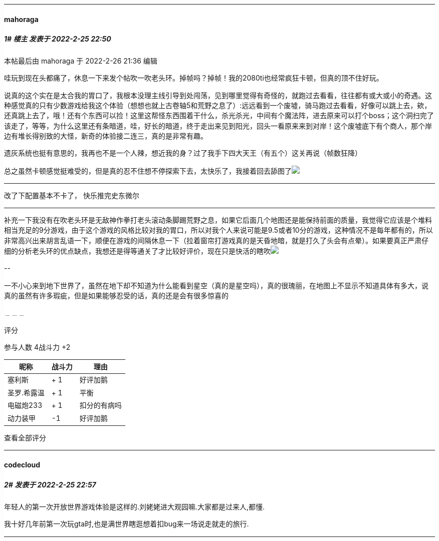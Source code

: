 

*****

####  mahoraga  
##### 1#       楼主       发表于 2022-2-25 22:50

 本帖最后由 mahoraga 于 2022-2-26 21:36 编辑 

哇玩到现在头都痛了，休息一下来发个帖吹一吹老头环。掉帧吗？掉帧！我的2080ti也经常疯狂卡顿，但真的顶不住好玩。

说真的这个实在是太合我的胃口了，我根本没理主线引导到处闯荡，见到哪里觉得有奇怪的，就跑过去看看，往往都有或大或小的奇遇。这种感觉真的只有少数游戏给我这个体验（想想也就上古卷轴5和荒野之息了）:远远看到一个废墟，骑马跑过去看看，好像可以跳上去，欸，还真跳上去了，哦！还有个东西可以捡！这里这帮怪东西围着干什么，杀光杀光，中间有个魔法阵，进去原来可以打个boss；这个洞扫完了该走了，等等，为什么这里还有条暗道，哇，好长的暗道，终于走出来见到阳光，回头一看原来来到对岸！这个废墟底下有个商人，那个岸边有堆长得别致的大怪，新奇的体验接二连三，真的是非常有趣。

遗灰系统也挺有意思的，我再也不是一个人辣，想近我的身？过了我手下四大天王（有五个）这关再说（帧数狂降）

总之虽然卡顿感觉挺难受的，但是真的忍不住想不停探索下去，太快乐了，我接着回去舔图了<img src="https://static.saraba1st.com/image/smiley/face2017/037.png" referrerpolicy="no-referrer">

---

改了下配置基本不卡了， 快乐推完史东微尔

---

补充一下我没有在吹老头环是无敌神作拳打老头滚动条脚踢荒野之息，如果它后面几个地图还是能保持前面的质量，我觉得它应该是个堆料相当充足的9分游戏，由于这个游戏的风格比较对我的胃口，所以对我个人来说可能是9.5或者10分的游戏，这种情况不是每年都有的，所以非常高兴出来胡言乱语一下，顺便在游戏的间隔休息一下（拉着窗帘打游戏真的是天昏地暗，就是打久了头会有点晕）。如果要真正严肃仔细的分析老头环的优点缺点，我想还是得等通关了才比较好评价，现在只是快活的瞎吹<img src="https://static.saraba1st.com/image/smiley/face2017/066.png" referrerpolicy="no-referrer">

--

一不小心来到地下世界了，虽然在地下却不知道为什么能看到星空（真的是星空吗），真的很瑰丽，在地图上不显示不知道具体有多大，说真的虽然有许多瑕疵，但是如果能够忍受的话，真的还是会有很多惊喜的

﹍﹍﹍

评分

 参与人数 4战斗力 +2

|昵称|战斗力|理由|
|----|---|---|
| 塞利斯| + 1|好评加鹅|
| 圣罗.希露温| + 1|平衡|
| 电磁炮233| + 1|扣分的有病吗|
| 动力装甲|-1|好评加鹅|

查看全部评分

*****

####  codecloud  
##### 2#       发表于 2022-2-25 22:57

年轻人的第一次开放世界游戏体验是这样的.刘姥姥进大观园嘛.大家都是过来人,都懂.

我十好几年前第一次玩gta时,也是满世界瞎逛想着扣bug来一场说走就走的旅行.

*****
